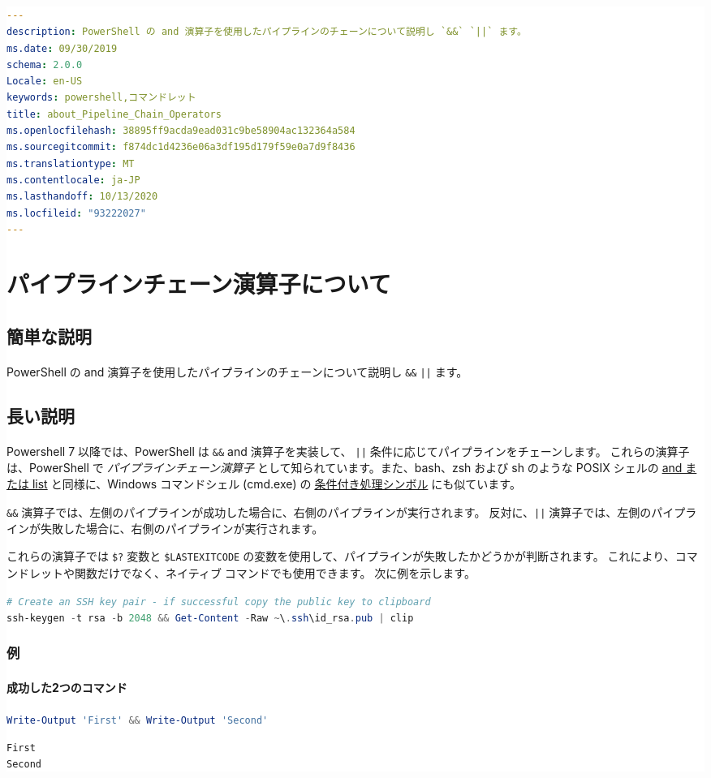 ```yaml
---
description: PowerShell の and 演算子を使用したパイプラインのチェーンについて説明し `&&` `||` ます。
ms.date: 09/30/2019
schema: 2.0.0
Locale: en-US
keywords: powershell,コマンドレット
title: about_Pipeline_Chain_Operators
ms.openlocfilehash: 38895ff9acda9ead031c9be58904ac132364a584
ms.sourcegitcommit: f874dc1d4236e06a3df195d179f59e0a7d9f8436
ms.translationtype: MT
ms.contentlocale: ja-JP
ms.lasthandoff: 10/13/2020
ms.locfileid: "93222027"
---
```

# <a name="about-pipeline-chain-operators"></a>パイプラインチェーン演算子について

## <a name="short-description"></a>簡単な説明

PowerShell の and 演算子を使用したパイプラインのチェーンについて説明し `&&` `||` ます。

## <a name="long-description"></a>長い説明

Powershell 7 以降では、PowerShell は `&&` and 演算子を実装して、 `||` 条件に応じてパイプラインをチェーンします。 これらの演算子は、PowerShell で *パイプラインチェーン演算子* として知られています。また、bash、zsh および sh のような POSIX シェルの [and または list](https://pubs.opengroup.org/onlinepubs/009695399/utilities/xcu_chap02.html#tag_02_09_03) と同様に、Windows コマンドシェル (cmd.exe) の [条件付き処理シンボル](/previous-versions/windows/it-pro/windows-xp/bb490954(v=technet.10)#using-multiple-commands-and-conditional-processing-symbols) にも似ています。

`&&` 演算子では、左側のパイプラインが成功した場合に、右側のパイプラインが実行されます。 反対に、`||` 演算子では、左側のパイプラインが失敗した場合に、右側のパイプラインが実行されます。

これらの演算子では `$?` 変数と `$LASTEXITCODE` の変数を使用して、パイプラインが失敗したかどうかが判断されます。 これにより、コマンドレットや関数だけでなく、ネイティブ コマンドでも使用できます。 次に例を示します。

```powershell
# Create an SSH key pair - if successful copy the public key to clipboard
ssh-keygen -t rsa -b 2048 && Get-Content -Raw ~\.ssh\id_rsa.pub | clip
```

### <a name="examples"></a>例

#### <a name="two-successful-commands"></a>成功した2つのコマンド

```powershell
Write-Output 'First' && Write-Output 'Second'
```

```Output
First
Second
```
